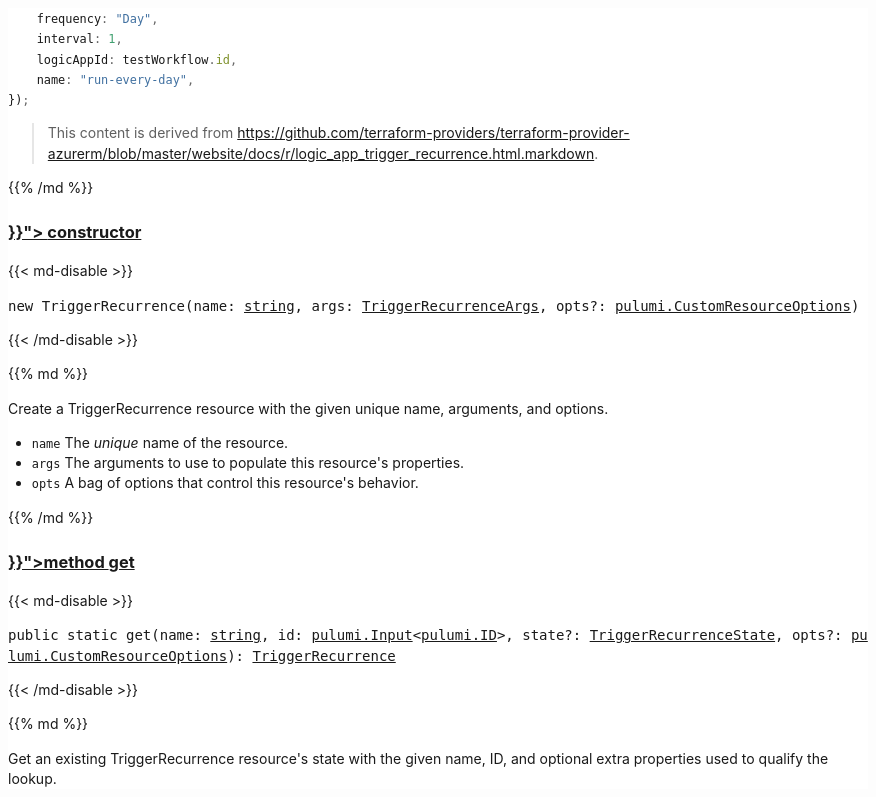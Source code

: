 ```typescript
    frequency: "Day",
    interval: 1,
    logicAppId: testWorkflow.id,
    name: "run-every-day",
});
```

> This content is derived from https://github.com/terraform-providers/terraform-provider-azurerm/blob/master/website/docs/r/logic_app_trigger_recurrence.html.markdown.

{{% /md %}}
<h3 class="pdoc-member-header" id="TriggerRecurrence-constructor">
<a class="pdoc-child-name" href="{{< pkg-url pkg="azure" path="logicapps/triggerRecurrence.ts#L77" >}}"> <b>constructor</b></a>
</h3>
<div class="pdoc-member-contents">

{{< md-disable >}}
<pre class="highlight"><span class='kd'></span><span class='kd'>new</span> TriggerRecurrence(name: <span class='kd'><a href='https://developer.mozilla.org/en-US/docs/Web/JavaScript/Reference/Global_Objects/String'>string</a></span>, args: <a href='#TriggerRecurrenceArgs'>TriggerRecurrenceArgs</a>, opts?: <a href='/docs/reference/pkg/nodejs/pulumi/pulumi/#CustomResourceOptions'>pulumi.CustomResourceOptions</a>)</pre>
{{< /md-disable >}}

{{% md %}}

Create a TriggerRecurrence resource with the given unique name, arguments, and options.

* `name` The _unique_ name of the resource.
* `args` The arguments to use to populate this resource&#39;s properties.
* `opts` A bag of options that control this resource&#39;s behavior.

{{% /md %}}
</div>
<h3 class="pdoc-member-header" id="TriggerRecurrence-get">
<a class="pdoc-child-name" href="{{< pkg-url pkg="azure" path="logicapps/triggerRecurrence.ts#L44" >}}">method <b>get</b></a>
</h3>
<div class="pdoc-member-contents">

{{< md-disable >}}
<pre class="highlight"><span class='kd'>public static </span>get(name: <span class='kd'><a href='https://developer.mozilla.org/en-US/docs/Web/JavaScript/Reference/Global_Objects/String'>string</a></span>, id: <a href='/docs/reference/pkg/nodejs/pulumi/pulumi/#Input'>pulumi.Input</a>&lt;<a href='/docs/reference/pkg/nodejs/pulumi/pulumi/#ID'>pulumi.ID</a>&gt;, state?: <a href='#TriggerRecurrenceState'>TriggerRecurrenceState</a>, opts?: <a href='/docs/reference/pkg/nodejs/pulumi/pulumi/#CustomResourceOptions'>pulumi.CustomResourceOptions</a>): <a href='#TriggerRecurrence'>TriggerRecurrence</a></pre>
{{< /md-disable >}}

{{% md %}}

Get an existing TriggerRecurrence resource's state with the given name, ID, and optional extra
properties used to qualify the lookup.
